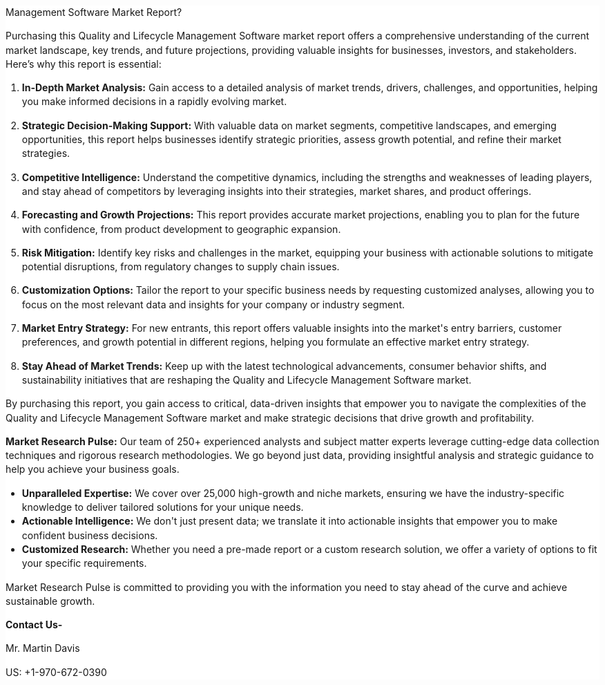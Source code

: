 Management Software Market Report?</strong></p><p>Purchasing this Quality and Lifecycle Management Software market report offers a comprehensive understanding of the current market landscape, key trends, and future projections, providing valuable insights for businesses, investors, and stakeholders. Here&rsquo;s why this report is essential:</p><ol><li><p><strong>In-Depth Market Analysis:</strong> Gain access to a detailed analysis of market trends, drivers, challenges, and opportunities, helping you make informed decisions in a rapidly evolving market.</p></li><li><p><strong>Strategic Decision-Making Support:</strong> With valuable data on market segments, competitive landscapes, and emerging opportunities, this report helps businesses identify strategic priorities, assess growth potential, and refine their market strategies.</p></li><li><p><strong>Competitive Intelligence:</strong> Understand the competitive dynamics, including the strengths and weaknesses of leading players, and stay ahead of competitors by leveraging insights into their strategies, market shares, and product offerings.</p></li><li><p><strong>Forecasting and Growth Projections:</strong> This report provides accurate market projections, enabling you to plan for the future with confidence, from product development to geographic expansion.</p></li><li><p><strong>Risk Mitigation:</strong> Identify key risks and challenges in the market, equipping your business with actionable solutions to mitigate potential disruptions, from regulatory changes to supply chain issues.</p></li><li><p><strong>Customization Options:</strong> Tailor the report to your specific business needs by requesting customized analyses, allowing you to focus on the most relevant data and insights for your company or industry segment.</p></li><li><p><strong>Market Entry Strategy:</strong> For new entrants, this report offers valuable insights into the market's entry barriers, customer preferences, and growth potential in different regions, helping you formulate an effective market entry strategy.</p></li><li><p><strong>Stay Ahead of Market Trends:</strong> Keep up with the latest technological advancements, consumer behavior shifts, and sustainability initiatives that are reshaping the Quality and Lifecycle Management Software market.</p></li></ol><p>By purchasing this report, you gain access to critical, data-driven insights that empower you to navigate the complexities of the Quality and Lifecycle Management Software market and make strategic decisions that drive growth and profitability.</p><p><strong>Market Research Pulse:</strong>&nbsp;Our team of 250+ experienced analysts and subject matter experts leverage cutting-edge data collection techniques and rigorous research methodologies. We go beyond just data, providing insightful analysis and strategic guidance to help you achieve your business goals.</p><ul><li><strong>Unparalleled Expertise:</strong>&nbsp;We cover over 25,000 high-growth and niche markets, ensuring we have the industry-specific knowledge to deliver tailored solutions for your unique needs.</li><li><strong>Actionable Intelligence:</strong>&nbsp;We don't just present data; we translate it into actionable insights that empower you to make confident business decisions.</li><li><strong>Customized Research:</strong>&nbsp;Whether you need a pre-made report or a custom research solution, we offer a variety of options to fit your specific requirements.</li></ul><p>Market Research Pulse is committed to providing you with the information you need to stay ahead of the curve and achieve sustainable growth.</p><p><strong>Contact Us-</strong></p><p>Mr. Martin Davis</p><p>US: +1-970-672-0390</p>
